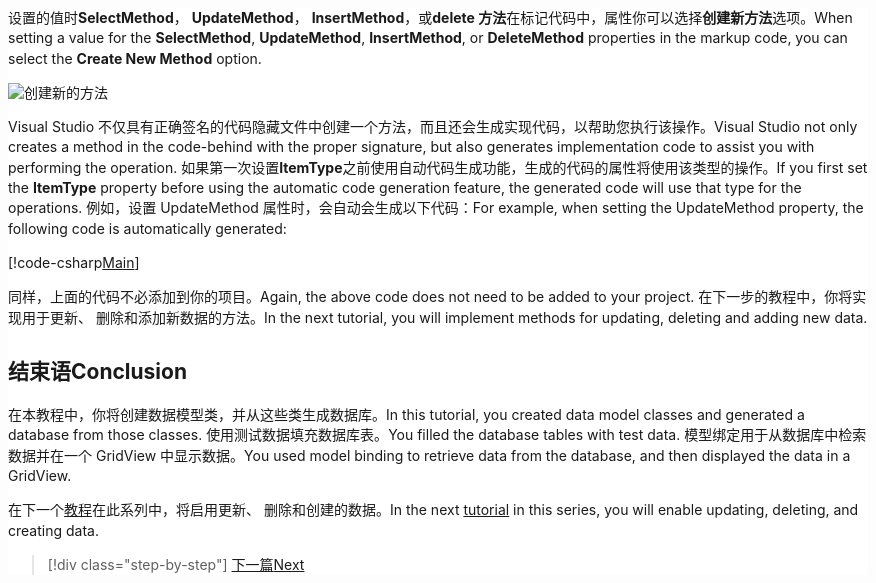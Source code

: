 <span data-ttu-id="cd70a-223">设置的值时**SelectMethod**， **UpdateMethod**， **InsertMethod**，或**delete 方法**在标记代码中，属性你可以选择**创建新方法**选项。</span><span class="sxs-lookup"><span data-stu-id="cd70a-223">When setting a value for the **SelectMethod**, **UpdateMethod**, **InsertMethod**, or **DeleteMethod** properties in the markup code, you can select the **Create New Method** option.</span></span>

![创建新的方法](retrieving-data/_static/image18.png)

<span data-ttu-id="cd70a-225">Visual Studio 不仅具有正确签名的代码隐藏文件中创建一个方法，而且还会生成实现代码，以帮助您执行该操作。</span><span class="sxs-lookup"><span data-stu-id="cd70a-225">Visual Studio not only creates a method in the code-behind with the proper signature, but also generates implementation code to assist you with performing the operation.</span></span> <span data-ttu-id="cd70a-226">如果第一次设置**ItemType**之前使用自动代码生成功能，生成的代码的属性将使用该类型的操作。</span><span class="sxs-lookup"><span data-stu-id="cd70a-226">If you first set the **ItemType** property before using the automatic code generation feature, the generated code will use that type for the operations.</span></span> <span data-ttu-id="cd70a-227">例如，设置 UpdateMethod 属性时，会自动会生成以下代码：</span><span class="sxs-lookup"><span data-stu-id="cd70a-227">For example, when setting the UpdateMethod property, the following code is automatically generated:</span></span>

[!code-csharp[Main](retrieving-data/samples/sample9.cs)]

<span data-ttu-id="cd70a-228">同样，上面的代码不必添加到你的项目。</span><span class="sxs-lookup"><span data-stu-id="cd70a-228">Again, the above code does not need to be added to your project.</span></span> <span data-ttu-id="cd70a-229">在下一步的教程中，你将实现用于更新、 删除和添加新数据的方法。</span><span class="sxs-lookup"><span data-stu-id="cd70a-229">In the next tutorial, you will implement methods for updating, deleting and adding new data.</span></span>

## <a name="conclusion"></a><span data-ttu-id="cd70a-230">结束语</span><span class="sxs-lookup"><span data-stu-id="cd70a-230">Conclusion</span></span>

<span data-ttu-id="cd70a-231">在本教程中，你将创建数据模型类，并从这些类生成数据库。</span><span class="sxs-lookup"><span data-stu-id="cd70a-231">In this tutorial, you created data model classes and generated a database from those classes.</span></span> <span data-ttu-id="cd70a-232">使用测试数据填充数据库表。</span><span class="sxs-lookup"><span data-stu-id="cd70a-232">You filled the database tables with test data.</span></span> <span data-ttu-id="cd70a-233">模型绑定用于从数据库中检索数据并在一个 GridView 中显示数据。</span><span class="sxs-lookup"><span data-stu-id="cd70a-233">You used model binding to retrieve data from the database, and then displayed the data in a GridView.</span></span>

<span data-ttu-id="cd70a-234">在下一个[教程](updating-deleting-and-creating-data.md)在此系列中，将启用更新、 删除和创建的数据。</span><span class="sxs-lookup"><span data-stu-id="cd70a-234">In the next [tutorial](updating-deleting-and-creating-data.md) in this series, you will enable updating, deleting, and creating data.</span></span>

>[!div class="step-by-step"]
[<span data-ttu-id="cd70a-235">下一篇</span><span class="sxs-lookup"><span data-stu-id="cd70a-235">Next</span></span>](updating-deleting-and-creating-data.md)

